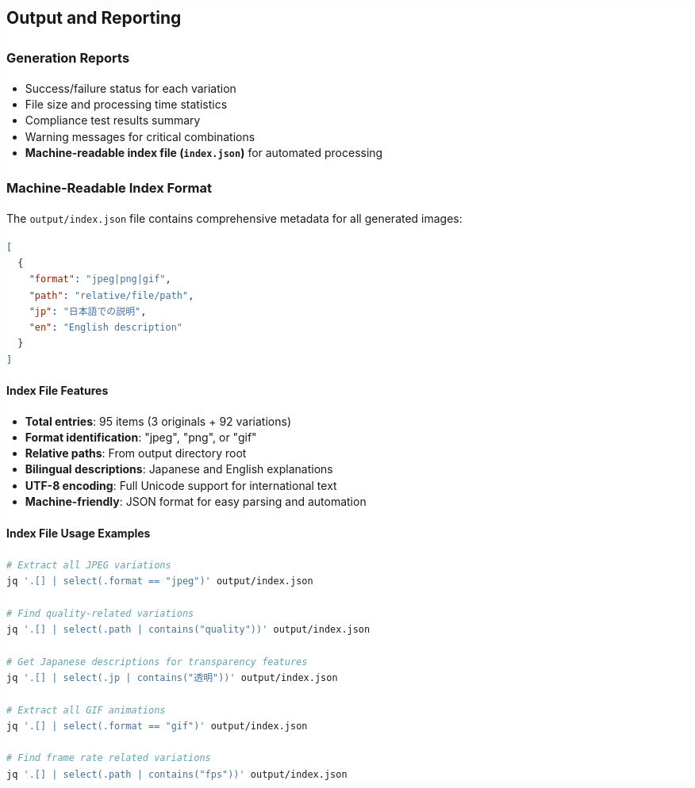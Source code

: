 ## Output and Reporting

### Generation Reports

- Success/failure status for each variation
- File size and processing time statistics
- Compliance test results summary
- Warning messages for critical combinations
- **Machine-readable index file (`index.json`)** for automated processing

### Machine-Readable Index Format

The `output/index.json` file contains comprehensive metadata for all generated images:

```json
[
  {
    "format": "jpeg|png|gif",
    "path": "relative/file/path",
    "jp": "日本語での説明",
    "en": "English description"
  }
]
```

#### Index File Features

- **Total entries**: 95 items (3 originals + 92 variations)
- **Format identification**: "jpeg", "png", or "gif"
- **Relative paths**: From output directory root
- **Bilingual descriptions**: Japanese and English explanations
- **UTF-8 encoding**: Full Unicode support for international text
- **Machine-friendly**: JSON format for easy parsing and automation

#### Index File Usage Examples

```bash
# Extract all JPEG variations
jq '.[] | select(.format == "jpeg")' output/index.json

# Find quality-related variations
jq '.[] | select(.path | contains("quality"))' output/index.json

# Get Japanese descriptions for transparency features
jq '.[] | select(.jp | contains("透明"))' output/index.json

# Extract all GIF animations
jq '.[] | select(.format == "gif")' output/index.json

# Find frame rate related variations
jq '.[] | select(.path | contains("fps"))' output/index.json
```
